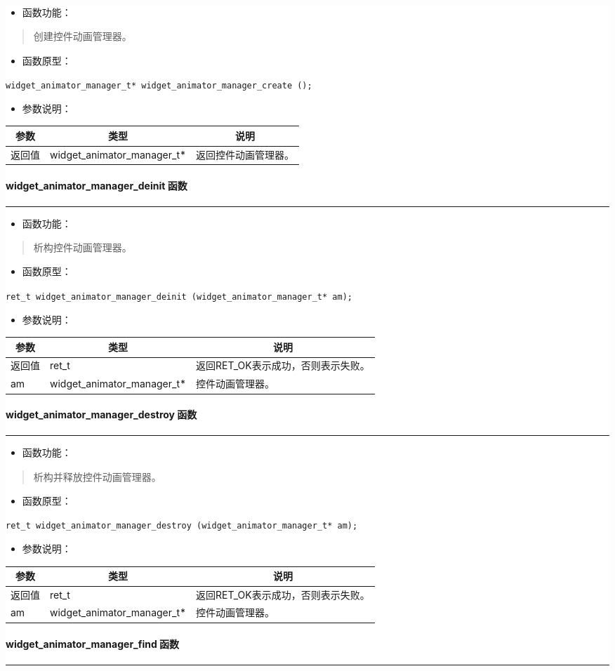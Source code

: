 * 函数功能：

> <p id="widget_animator_t_widget_animator_manager_create"> 创建控件动画管理器。



* 函数原型：

```
widget_animator_manager_t* widget_animator_manager_create ();
```

* 参数说明：

| 参数 | 类型 | 说明 |
| -------- | ----- | --------- |
| 返回值 | widget\_animator\_manager\_t* | 返回控件动画管理器。 |
#### widget\_animator\_manager\_deinit 函数
-----------------------

* 函数功能：

> <p id="widget_animator_t_widget_animator_manager_deinit"> 析构控件动画管理器。



* 函数原型：

```
ret_t widget_animator_manager_deinit (widget_animator_manager_t* am);
```

* 参数说明：

| 参数 | 类型 | 说明 |
| -------- | ----- | --------- |
| 返回值 | ret\_t | 返回RET\_OK表示成功，否则表示失败。 |
| am | widget\_animator\_manager\_t* | 控件动画管理器。 |
#### widget\_animator\_manager\_destroy 函数
-----------------------

* 函数功能：

> <p id="widget_animator_t_widget_animator_manager_destroy"> 析构并释放控件动画管理器。



* 函数原型：

```
ret_t widget_animator_manager_destroy (widget_animator_manager_t* am);
```

* 参数说明：

| 参数 | 类型 | 说明 |
| -------- | ----- | --------- |
| 返回值 | ret\_t | 返回RET\_OK表示成功，否则表示失败。 |
| am | widget\_animator\_manager\_t* | 控件动画管理器。 |
#### widget\_animator\_manager\_find 函数
-----------------------
